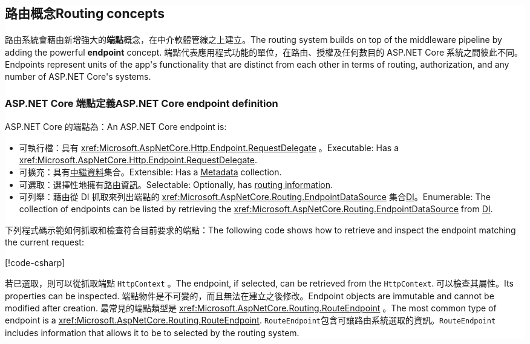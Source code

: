 ## <a name="routing-concepts"></a><span data-ttu-id="6dd91-188">路由概念</span><span class="sxs-lookup"><span data-stu-id="6dd91-188">Routing concepts</span></span>

<span data-ttu-id="6dd91-189">路由系統會藉由新增強大的**端點**概念，在中介軟體管線之上建立。</span><span class="sxs-lookup"><span data-stu-id="6dd91-189">The routing system builds on top of the middleware pipeline by adding the powerful **endpoint** concept.</span></span> <span data-ttu-id="6dd91-190">端點代表應用程式功能的單位，在路由、授權及任何數目的 ASP.NET Core 系統之間彼此不同。</span><span class="sxs-lookup"><span data-stu-id="6dd91-190">Endpoints represent units of the app's functionality that are distinct from each other in terms of routing, authorization, and any number of ASP.NET Core's systems.</span></span>

<a name="endpoint"></a>

### <a name="aspnet-core-endpoint-definition"></a><span data-ttu-id="6dd91-191">ASP.NET Core 端點定義</span><span class="sxs-lookup"><span data-stu-id="6dd91-191">ASP.NET Core endpoint definition</span></span>

<span data-ttu-id="6dd91-192">ASP.NET Core 的端點為：</span><span class="sxs-lookup"><span data-stu-id="6dd91-192">An ASP.NET Core endpoint is:</span></span>

* <span data-ttu-id="6dd91-193">可執行檔：具有 <xref:Microsoft.AspNetCore.Http.Endpoint.RequestDelegate> 。</span><span class="sxs-lookup"><span data-stu-id="6dd91-193">Executable: Has a <xref:Microsoft.AspNetCore.Http.Endpoint.RequestDelegate>.</span></span>
* <span data-ttu-id="6dd91-194">可擴充：具有[中繼資料](xref:Microsoft.AspNetCore.Http.Endpoint.Metadata*)集合。</span><span class="sxs-lookup"><span data-stu-id="6dd91-194">Extensible: Has a [Metadata](xref:Microsoft.AspNetCore.Http.Endpoint.Metadata*) collection.</span></span>
* <span data-ttu-id="6dd91-195">可選取：選擇性地擁有[路由資訊](xref:Microsoft.AspNetCore.Routing.RouteEndpoint.RoutePattern*)。</span><span class="sxs-lookup"><span data-stu-id="6dd91-195">Selectable: Optionally, has [routing information](xref:Microsoft.AspNetCore.Routing.RouteEndpoint.RoutePattern*).</span></span>
* <span data-ttu-id="6dd91-196">可列舉：藉由從 DI 抓取來列出端點的 <xref:Microsoft.AspNetCore.Routing.EndpointDataSource> 集合[DI](xref:fundamentals/dependency-injection)。</span><span class="sxs-lookup"><span data-stu-id="6dd91-196">Enumerable: The collection of endpoints can be listed by retrieving the <xref:Microsoft.AspNetCore.Routing.EndpointDataSource> from [DI](xref:fundamentals/dependency-injection).</span></span>

<span data-ttu-id="6dd91-197">下列程式碼示範如何抓取和檢查符合目前要求的端點：</span><span class="sxs-lookup"><span data-stu-id="6dd91-197">The following code shows how to retrieve and inspect the endpoint matching the current request:</span></span>

[!code-csharp[](routing/samples/3.x/RoutingSample/EndpointInspectorStartup.cs?name=snippet)]

<span data-ttu-id="6dd91-198">若已選取，則可以從抓取端點 `HttpContext` 。</span><span class="sxs-lookup"><span data-stu-id="6dd91-198">The endpoint, if selected, can be retrieved from the `HttpContext`.</span></span> <span data-ttu-id="6dd91-199">可以檢查其屬性。</span><span class="sxs-lookup"><span data-stu-id="6dd91-199">Its properties can be inspected.</span></span> <span data-ttu-id="6dd91-200">端點物件是不可變的，而且無法在建立之後修改。</span><span class="sxs-lookup"><span data-stu-id="6dd91-200">Endpoint objects are immutable and cannot be modified after creation.</span></span> <span data-ttu-id="6dd91-201">最常見的端點類型是 <xref:Microsoft.AspNetCore.Routing.RouteEndpoint> 。</span><span class="sxs-lookup"><span data-stu-id="6dd91-201">The most common type of endpoint is a <xref:Microsoft.AspNetCore.Routing.RouteEndpoint>.</span></span> <span data-ttu-id="6dd91-202">`RouteEndpoint`包含可讓路由系統選取的資訊。</span><span class="sxs-lookup"><span data-stu-id="6dd91-202">`RouteEndpoint` includes information that allows it to be to selected by the routing system.</span></span>
